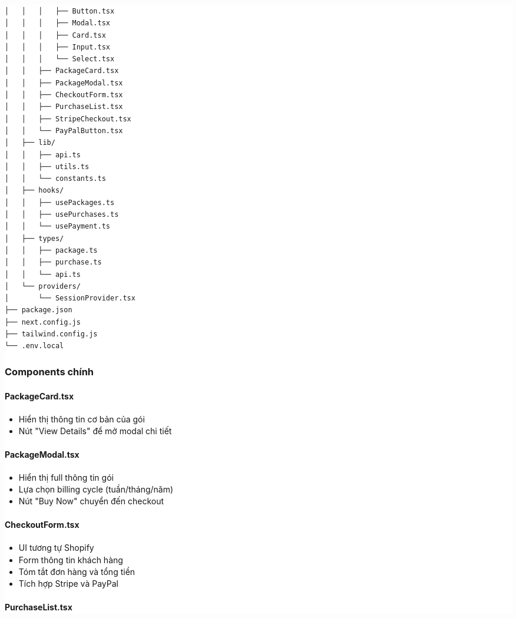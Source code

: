 ```
│   │   │   ├── Button.tsx
│   │   │   ├── Modal.tsx
│   │   │   ├── Card.tsx
│   │   │   ├── Input.tsx
│   │   │   └── Select.tsx
│   │   ├── PackageCard.tsx
│   │   ├── PackageModal.tsx
│   │   ├── CheckoutForm.tsx
│   │   ├── PurchaseList.tsx
│   │   ├── StripeCheckout.tsx
│   │   └── PayPalButton.tsx
│   ├── lib/
│   │   ├── api.ts
│   │   ├── utils.ts
│   │   └── constants.ts
│   ├── hooks/
│   │   ├── usePackages.ts
│   │   ├── usePurchases.ts
│   │   └── usePayment.ts
│   ├── types/
│   │   ├── package.ts
│   │   ├── purchase.ts
│   │   └── api.ts
│   └── providers/
│       └── SessionProvider.tsx
├── package.json
├── next.config.js
├── tailwind.config.js
└── .env.local
```

### Components chính

#### PackageCard.tsx

- Hiển thị thông tin cơ bản của gói
- Nút "View Details" để mở modal chi tiết

#### PackageModal.tsx

- Hiển thị full thông tin gói
- Lựa chọn billing cycle (tuần/tháng/năm)
- Nút "Buy Now" chuyển đến checkout

#### CheckoutForm.tsx

- UI tương tự Shopify
- Form thông tin khách hàng
- Tóm tắt đơn hàng và tổng tiền
- Tích hợp Stripe và PayPal

#### PurchaseList.tsx
